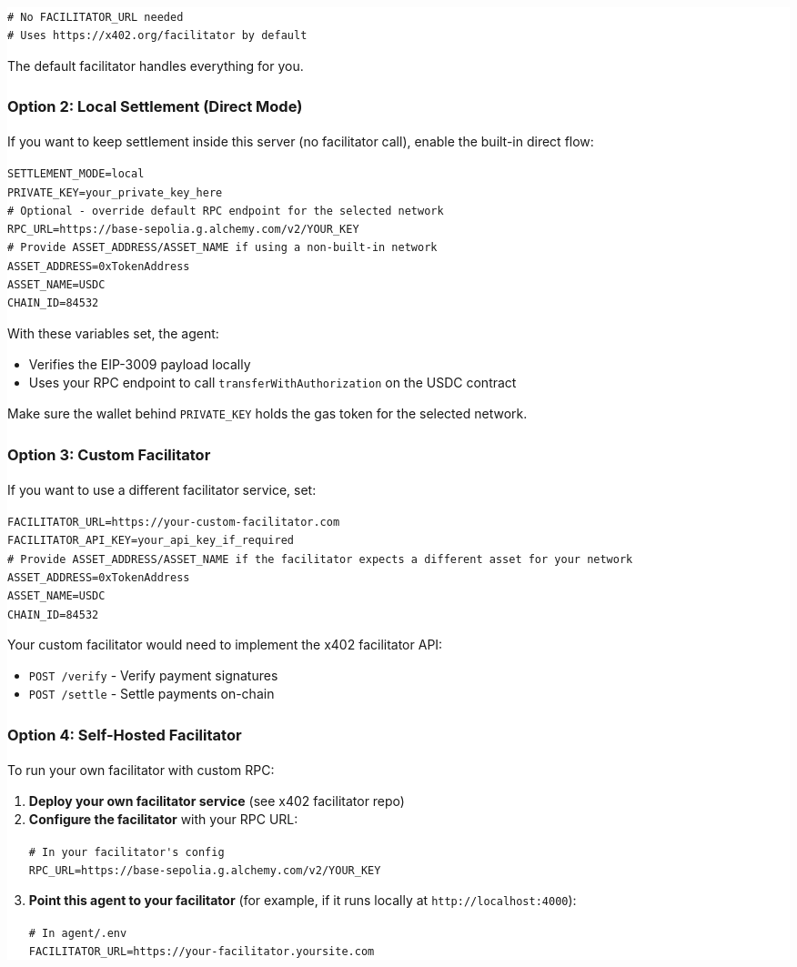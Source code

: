 ```env
# No FACILITATOR_URL needed
# Uses https://x402.org/facilitator by default
```

The default facilitator handles everything for you.

### Option 2: Local Settlement (Direct Mode)

If you want to keep settlement inside this server (no facilitator call), enable the built-in direct flow:

```env
SETTLEMENT_MODE=local
PRIVATE_KEY=your_private_key_here
# Optional - override default RPC endpoint for the selected network
RPC_URL=https://base-sepolia.g.alchemy.com/v2/YOUR_KEY
# Provide ASSET_ADDRESS/ASSET_NAME if using a non-built-in network
ASSET_ADDRESS=0xTokenAddress
ASSET_NAME=USDC
CHAIN_ID=84532
```

With these variables set, the agent:
- Verifies the EIP-3009 payload locally
- Uses your RPC endpoint to call `transferWithAuthorization` on the USDC contract

Make sure the wallet behind `PRIVATE_KEY` holds the gas token for the selected network.

### Option 3: Custom Facilitator

If you want to use a different facilitator service, set:

```env
FACILITATOR_URL=https://your-custom-facilitator.com
FACILITATOR_API_KEY=your_api_key_if_required
# Provide ASSET_ADDRESS/ASSET_NAME if the facilitator expects a different asset for your network
ASSET_ADDRESS=0xTokenAddress
ASSET_NAME=USDC
CHAIN_ID=84532
```

Your custom facilitator would need to implement the x402 facilitator API:
- `POST /verify` - Verify payment signatures
- `POST /settle` - Settle payments on-chain

### Option 4: Self-Hosted Facilitator

To run your own facilitator with custom RPC:

1. **Deploy your own facilitator service** (see x402 facilitator repo)
2. **Configure the facilitator** with your RPC URL:
   ```env
   # In your facilitator's config
   RPC_URL=https://base-sepolia.g.alchemy.com/v2/YOUR_KEY
   ```
3. **Point this agent to your facilitator** (for example, if it runs locally at `http://localhost:4000`):
   ```env
   # In agent/.env
   FACILITATOR_URL=https://your-facilitator.yoursite.com
   ```
